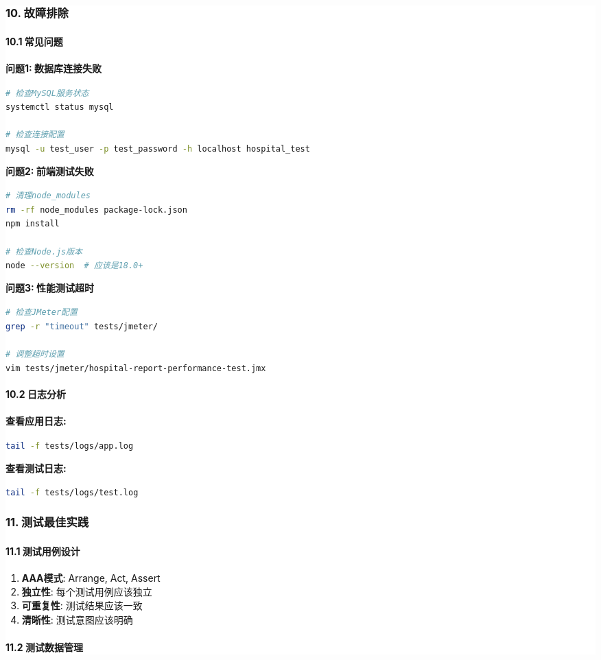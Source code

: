 ### 10. 故障排除

#### 10.1 常见问题

**问题1: 数据库连接失败**
```bash
# 检查MySQL服务状态
systemctl status mysql

# 检查连接配置
mysql -u test_user -p test_password -h localhost hospital_test
```

**问题2: 前端测试失败**
```bash
# 清理node_modules
rm -rf node_modules package-lock.json
npm install

# 检查Node.js版本
node --version  # 应该是18.0+
```

**问题3: 性能测试超时**
```bash
# 检查JMeter配置
grep -r "timeout" tests/jmeter/

# 调整超时设置
vim tests/jmeter/hospital-report-performance-test.jmx
```

#### 10.2 日志分析

**查看应用日志:**
```bash
tail -f tests/logs/app.log
```

**查看测试日志:**
```bash
tail -f tests/logs/test.log
```

### 11. 测试最佳实践

#### 11.1 测试用例设计

1. **AAA模式**: Arrange, Act, Assert
2. **独立性**: 每个测试用例应该独立
3. **可重复性**: 测试结果应该一致
4. **清晰性**: 测试意图应该明确

#### 11.2 测试数据管理
